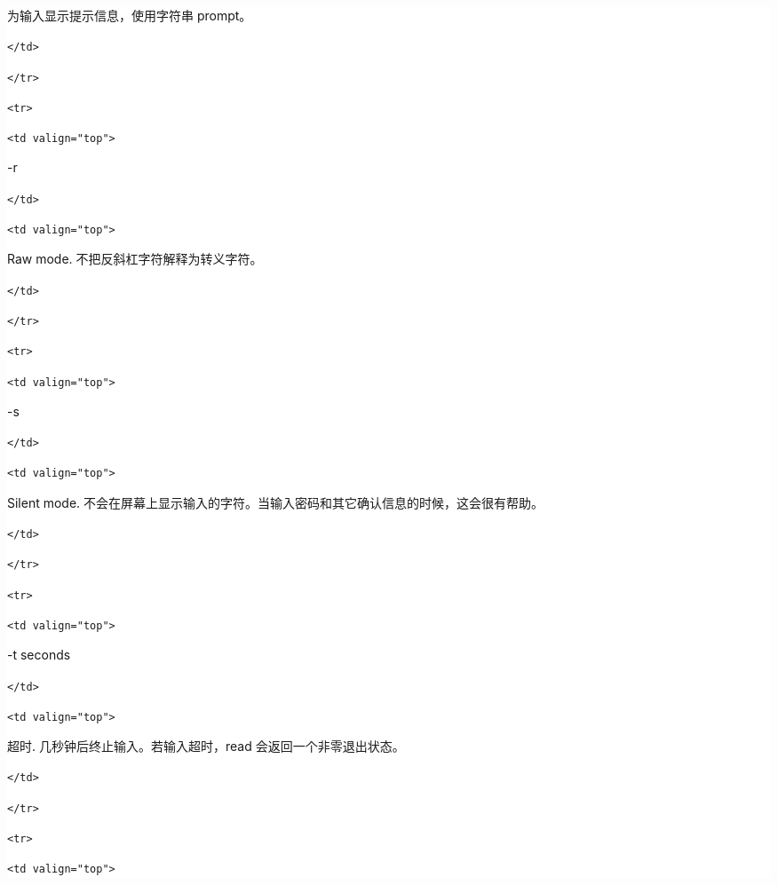 为输入显示提示信息，使用字符串 prompt。
```{=html}
</td>
```
```{=html}
</tr>
```
```{=html}
<tr>
```
```{=html}
<td valign="top">
```
-r
```{=html}
</td>
```
```{=html}
<td valign="top">
```
Raw mode. 不把反斜杠字符解释为转义字符。
```{=html}
</td>
```
```{=html}
</tr>
```
```{=html}
<tr>
```
```{=html}
<td valign="top">
```
-s
```{=html}
</td>
```
```{=html}
<td valign="top">
```
Silent mode. 不会在屏幕上显示输入的字符。当输入密码和其它确认信息的时候，这会很有帮助。
```{=html}
</td>
```
```{=html}
</tr>
```
```{=html}
<tr>
```
```{=html}
<td valign="top">
```
-t seconds
```{=html}
</td>
```
```{=html}
<td valign="top">
```
超时. 几秒钟后终止输入。若输入超时，read 会返回一个非零退出状态。
```{=html}
</td>
```
```{=html}
</tr>
```
```{=html}
<tr>
```
```{=html}
<td valign="top">
```